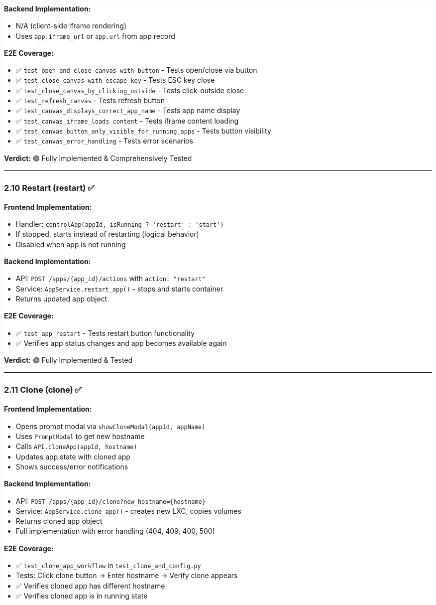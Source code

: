 **Backend Implementation:**
- N/A (client-side iframe rendering)
- Uses `app.iframe_url` or `app.url` from app record

**E2E Coverage:**
- ✅ `test_open_and_close_canvas_with_button` - Tests open/close via button
- ✅ `test_close_canvas_with_escape_key` - Tests ESC key close
- ✅ `test_close_canvas_by_clicking_outside` - Tests click-outside close
- ✅ `test_refresh_canvas` - Tests refresh button
- ✅ `test_canvas_displays_correct_app_name` - Tests app name display
- ✅ `test_canvas_iframe_loads_content` - Tests iframe content loading
- ✅ `test_canvas_button_only_visible_for_running_apps` - Tests button visibility
- ✅ `test_canvas_error_handling` - Tests error scenarios

**Verdict:** 🟢 Fully Implemented & Comprehensively Tested

---

### 2.10 Restart (restart) ✅

**Frontend Implementation:**
- Handler: `controlApp(appId, isRunning ? 'restart' : 'start')`
- If stopped, starts instead of restarting (logical behavior)
- Disabled when app is not running

**Backend Implementation:**
- API: `POST /apps/{app_id}/actions` with `action: "restart"`
- Service: `AppService.restart_app()` - stops and starts container
- Returns updated app object

**E2E Coverage:**
- ✅ `test_app_restart` - Tests restart button functionality
- ✅ Verifies app status changes and app becomes available again

**Verdict:** 🟢 Fully Implemented & Tested

---

### 2.11 Clone (clone) ✅

**Frontend Implementation:**
- Opens prompt modal via `showCloneModal(appId, appName)`
- Uses `PromptModal` to get new hostname
- Calls `API.cloneApp(appId, hostname)`
- Updates app state with cloned app
- Shows success/error notifications

**Backend Implementation:**
- API: `POST /apps/{app_id}/clone?new_hostname={hostname}`
- Service: `AppService.clone_app()` - creates new LXC, copies volumes
- Returns cloned app object
- Full implementation with error handling (404, 409, 400, 500)

**E2E Coverage:**
- ✅ `test_clone_app_workflow` in `test_clone_and_config.py`
- Tests: Click clone button → Enter hostname → Verify clone appears
- ✅ Verifies cloned app has different hostname
- ✅ Verifies cloned app is in running state

